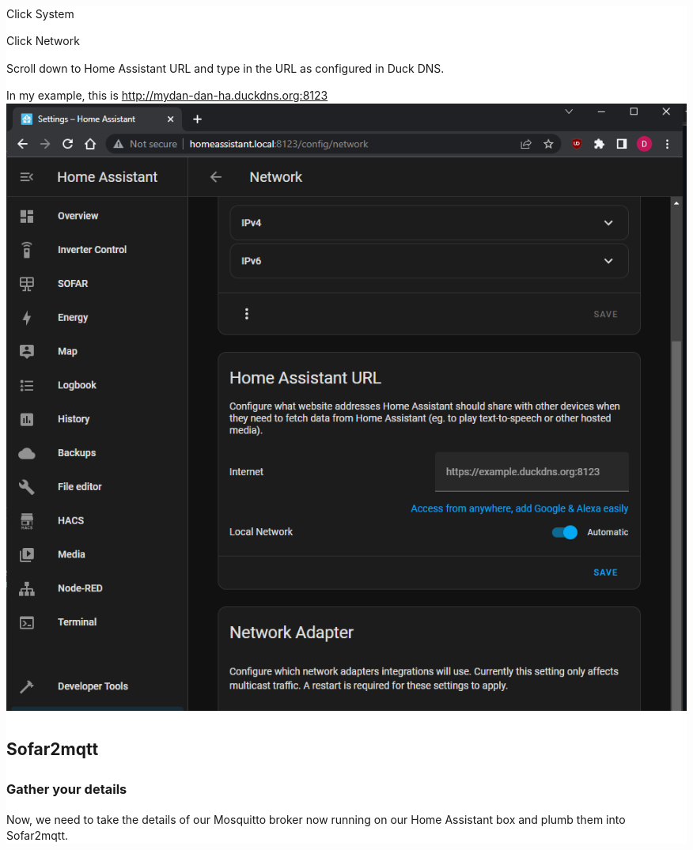 Click System

Click Network

Scroll down to Home Assistant URL and type in the URL as configured in Duck DNS.

In my example, this is http://mydan-dan-ha.duckdns.org:8123
![HAURL](Images/HAURL.PNG)


## Sofar2mqtt
### Gather your details
Now, we need to take the details of our Mosquitto broker now running on our Home Assistant box and plumb them into Sofar2mqtt.
